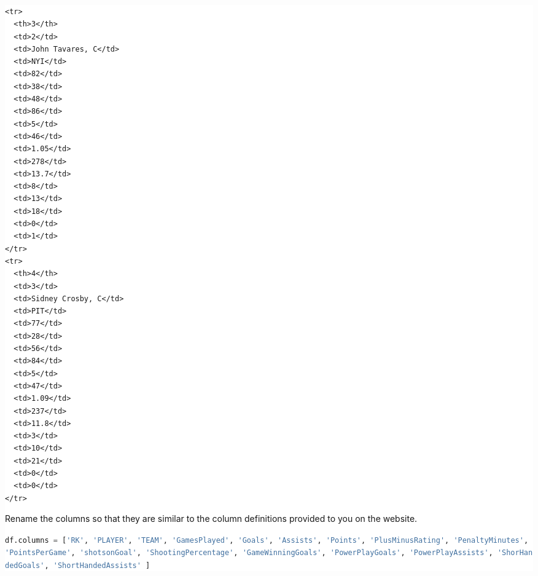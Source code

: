     <tr>
      <th>3</th>
      <td>2</td>
      <td>John Tavares, C</td>
      <td>NYI</td>
      <td>82</td>
      <td>38</td>
      <td>48</td>
      <td>86</td>
      <td>5</td>
      <td>46</td>
      <td>1.05</td>
      <td>278</td>
      <td>13.7</td>
      <td>8</td>
      <td>13</td>
      <td>18</td>
      <td>0</td>
      <td>1</td>
    </tr>
    <tr>
      <th>4</th>
      <td>3</td>
      <td>Sidney Crosby, C</td>
      <td>PIT</td>
      <td>77</td>
      <td>28</td>
      <td>56</td>
      <td>84</td>
      <td>5</td>
      <td>47</td>
      <td>1.09</td>
      <td>237</td>
      <td>11.8</td>
      <td>3</td>
      <td>10</td>
      <td>21</td>
      <td>0</td>
      <td>0</td>
    </tr>
  </tbody>
</table>
</div>



Rename the columns so that they are similar to the column definitions provided to you on the website.


```python
df.columns = ['RK', 'PLAYER', 'TEAM', 'GamesPlayed', 'Goals', 'Assists', 'Points', 'PlusMinusRating', 'PenaltyMinutes', 'PointsPerGame', 'shotsonGoal', 'ShootingPercentage', 'GameWinningGoals', 'PowerPlayGoals', 'PowerPlayAssists', 'ShorHandedGoals', 'ShortHandedAssists' ]
```
